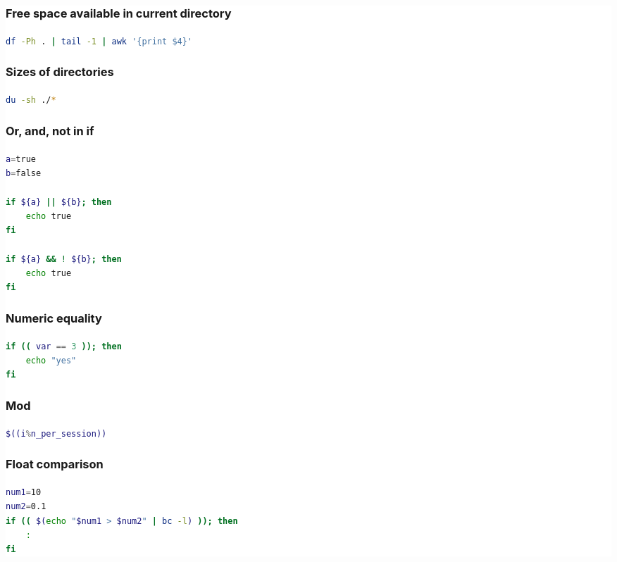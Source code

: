 
### Free space available in current directory

```bash
df -Ph . | tail -1 | awk '{print $4}'
```


### Sizes of directories

```bash
du -sh ./*
```


### Or, and, not in if

```bash
a=true
b=false

if ${a} || ${b}; then
    echo true
fi

if ${a} && ! ${b}; then
    echo true
fi
```


### Numeric equality

```bash
if (( var == 3 )); then
    echo "yes"
fi
```


### Mod

```bash
$((i%n_per_session))
```


### Float comparison

```bash
num1=10
num2=0.1
if (( $(echo "$num1 > $num2" | bc -l) )); then
    :
fi
```
